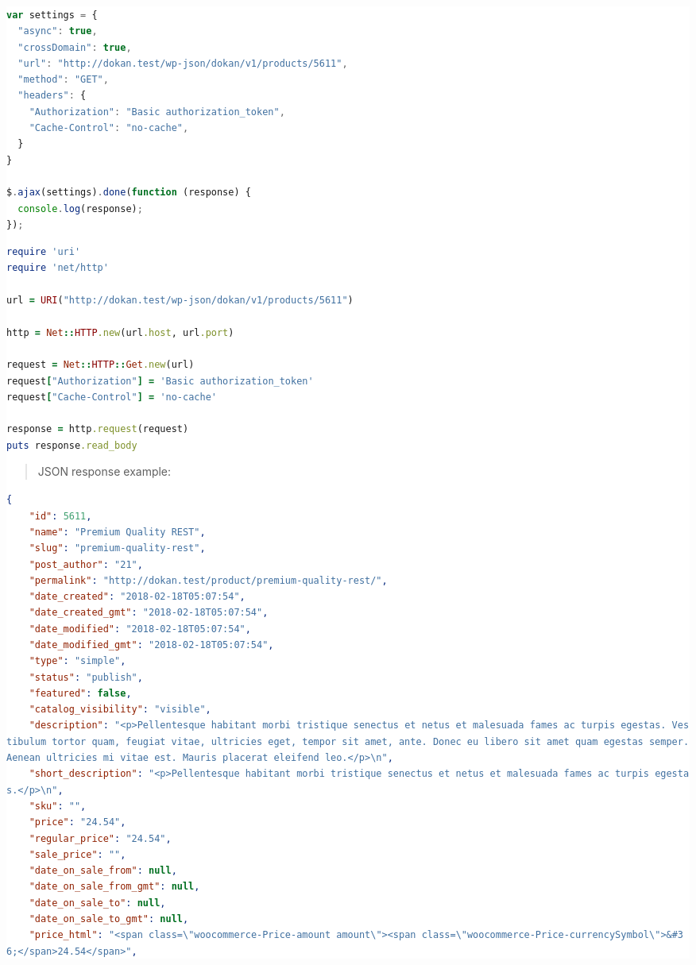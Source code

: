 ```javascript
var settings = {
  "async": true,
  "crossDomain": true,
  "url": "http://dokan.test/wp-json/dokan/v1/products/5611",
  "method": "GET",
  "headers": {
    "Authorization": "Basic authorization_token",
    "Cache-Control": "no-cache",
  }
}

$.ajax(settings).done(function (response) {
  console.log(response);
});
```

```ruby
require 'uri'
require 'net/http'

url = URI("http://dokan.test/wp-json/dokan/v1/products/5611")

http = Net::HTTP.new(url.host, url.port)

request = Net::HTTP::Get.new(url)
request["Authorization"] = 'Basic authorization_token'
request["Cache-Control"] = 'no-cache'

response = http.request(request)
puts response.read_body
```

>JSON response example:

```json
{
    "id": 5611,
    "name": "Premium Quality REST",
    "slug": "premium-quality-rest",
    "post_author": "21",
    "permalink": "http://dokan.test/product/premium-quality-rest/",
    "date_created": "2018-02-18T05:07:54",
    "date_created_gmt": "2018-02-18T05:07:54",
    "date_modified": "2018-02-18T05:07:54",
    "date_modified_gmt": "2018-02-18T05:07:54",
    "type": "simple",
    "status": "publish",
    "featured": false,
    "catalog_visibility": "visible",
    "description": "<p>Pellentesque habitant morbi tristique senectus et netus et malesuada fames ac turpis egestas. Vestibulum tortor quam, feugiat vitae, ultricies eget, tempor sit amet, ante. Donec eu libero sit amet quam egestas semper. Aenean ultricies mi vitae est. Mauris placerat eleifend leo.</p>\n",
    "short_description": "<p>Pellentesque habitant morbi tristique senectus et netus et malesuada fames ac turpis egestas.</p>\n",
    "sku": "",
    "price": "24.54",
    "regular_price": "24.54",
    "sale_price": "",
    "date_on_sale_from": null,
    "date_on_sale_from_gmt": null,
    "date_on_sale_to": null,
    "date_on_sale_to_gmt": null,
    "price_html": "<span class=\"woocommerce-Price-amount amount\"><span class=\"woocommerce-Price-currencySymbol\">&#36;</span>24.54</span>",
```